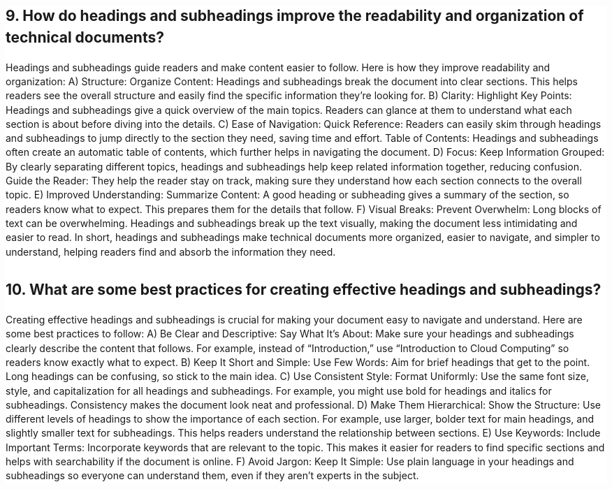 ## 9. How do headings and subheadings improve the readability and organization of technical documents?
Headings and subheadings guide readers and make content easier to follow. Here is how they improve readability and organization:
A) Structure:
Organize Content: Headings and subheadings break the document into clear sections. This helps readers see the overall structure and easily find the specific information they’re looking for.
B) Clarity:
Highlight Key Points: Headings and subheadings give a quick overview of the main topics. Readers can glance at them to understand what each section is about before diving into the details.
C) Ease of Navigation:
Quick Reference: Readers can easily skim through headings and subheadings to jump directly to the section they need, saving time and effort.
Table of Contents: Headings and subheadings often create an automatic table of contents, which further helps in navigating the document.
D) Focus:
Keep Information Grouped: By clearly separating different topics, headings and subheadings help keep related information together, reducing confusion.
Guide the Reader: They help the reader stay on track, making sure they understand how each section connects to the overall topic.
E) Improved Understanding:
Summarize Content: A good heading or subheading gives a summary of the section, so readers know what to expect. This prepares them for the details that follow.
F) Visual Breaks:
Prevent Overwhelm: Long blocks of text can be overwhelming. Headings and subheadings break up the text visually, making the document less intimidating and easier to read.
In short, headings and subheadings make technical documents more organized, easier to navigate, and simpler to understand, helping readers find and absorb the information they need.

## 10. What are some best practices for creating effective headings and subheadings?
Creating effective headings and subheadings is crucial for making your document easy to navigate and understand. Here are some best practices to follow:
A) Be Clear and Descriptive:
Say What It’s About: Make sure your headings and subheadings clearly describe the content that follows. For example, instead of “Introduction,” use “Introduction to Cloud Computing” so readers know exactly what to expect.
B) Keep It Short and Simple:
Use Few Words: Aim for brief headings that get to the point. Long headings can be confusing, so stick to the main idea.
C) Use Consistent Style:
Format Uniformly: Use the same font size, style, and capitalization for all headings and subheadings. For example, you might use bold for headings and italics for subheadings. Consistency makes the document look neat and professional.
D) Make Them Hierarchical:
Show the Structure: Use different levels of headings to show the importance of each section. For example, use larger, bolder text for main headings, and slightly smaller text for subheadings. This helps readers understand the relationship between sections.
E) Use Keywords:
Include Important Terms: Incorporate keywords that are relevant to the topic. This makes it easier for readers to find specific sections and helps with searchability if the document is online.
F) Avoid Jargon: Keep It Simple: Use plain language in your headings and subheadings so everyone can understand them, even if they aren’t experts in the subject.
